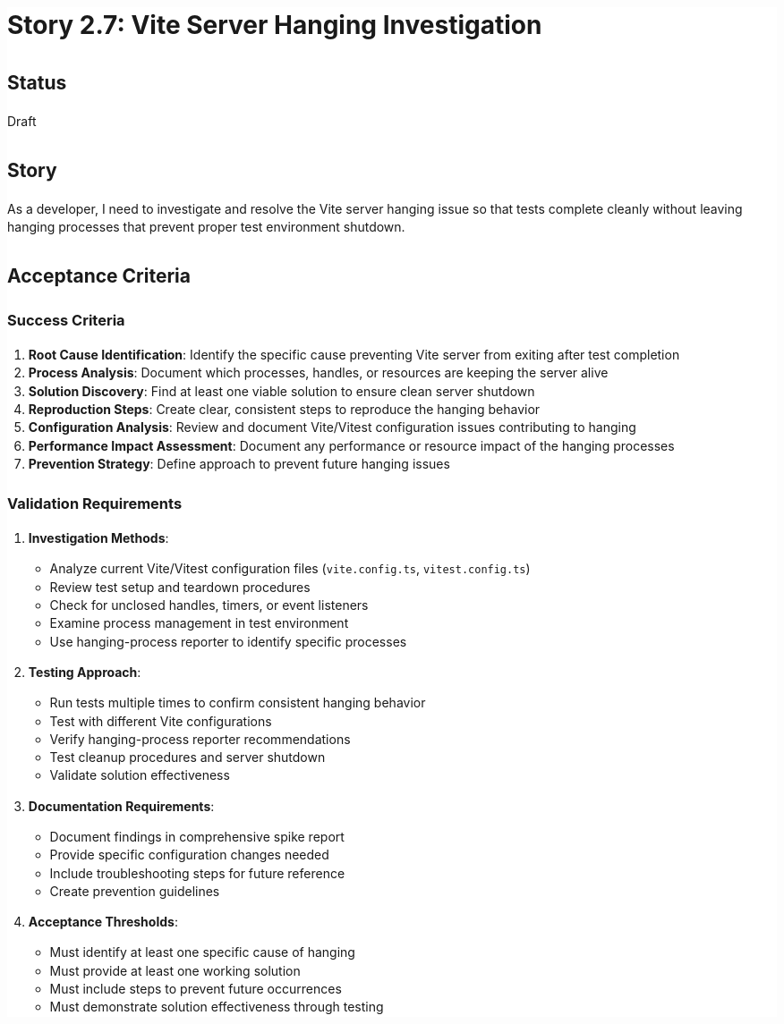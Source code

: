 # Story 2.7: Vite Server Hanging Investigation

## Status
Draft

## Story
As a developer, I need to investigate and resolve the Vite server hanging issue so that tests complete cleanly without leaving hanging processes that prevent proper test environment shutdown.

## Acceptance Criteria

### Success Criteria
1. **Root Cause Identification**: Identify the specific cause preventing Vite server from exiting after test completion
2. **Process Analysis**: Document which processes, handles, or resources are keeping the server alive
3. **Solution Discovery**: Find at least one viable solution to ensure clean server shutdown
4. **Reproduction Steps**: Create clear, consistent steps to reproduce the hanging behavior
5. **Configuration Analysis**: Review and document Vite/Vitest configuration issues contributing to hanging
6. **Performance Impact Assessment**: Document any performance or resource impact of the hanging processes
7. **Prevention Strategy**: Define approach to prevent future hanging issues

### Validation Requirements
1. **Investigation Methods**:
   - Analyze current Vite/Vitest configuration files (`vite.config.ts`, `vitest.config.ts`)
   - Review test setup and teardown procedures
   - Check for unclosed handles, timers, or event listeners
   - Examine process management in test environment
   - Use hanging-process reporter to identify specific processes

2. **Testing Approach**:
   - Run tests multiple times to confirm consistent hanging behavior
   - Test with different Vite configurations
   - Verify hanging-process reporter recommendations
   - Test cleanup procedures and server shutdown
   - Validate solution effectiveness

3. **Documentation Requirements**:
   - Document findings in comprehensive spike report
   - Provide specific configuration changes needed
   - Include troubleshooting steps for future reference
   - Create prevention guidelines

4. **Acceptance Thresholds**:
   - Must identify at least one specific cause of hanging
   - Must provide at least one working solution
   - Must include steps to prevent future occurrences
   - Must demonstrate solution effectiveness through testing
